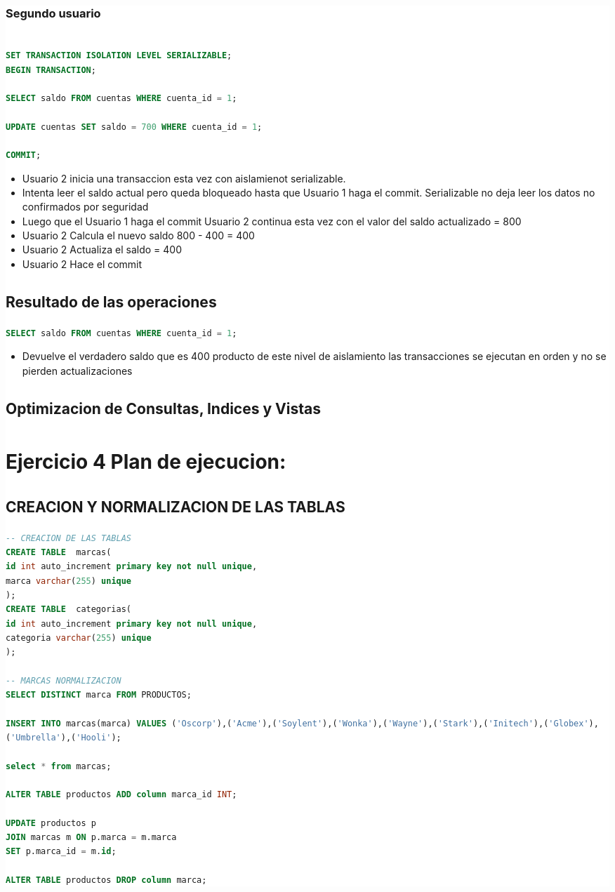 ### Segundo usuario 

```sql

SET TRANSACTION ISOLATION LEVEL SERIALIZABLE;
BEGIN TRANSACTION;

SELECT saldo FROM cuentas WHERE cuenta_id = 1;

UPDATE cuentas SET saldo = 700 WHERE cuenta_id = 1;

COMMIT;

```
-   Usuario 2 inicia una transaccion esta vez con aislamienot serializable.
-   Intenta leer el saldo actual pero queda bloqueado hasta que Usuario 1 haga el commit. Serializable no deja leer los datos no confirmados por seguridad
-   Luego que el Usuario 1 haga el commit Usuario 2 continua esta vez con el valor del saldo actualizado = 800
-   Usuario 2 Calcula el nuevo saldo 800 - 400 = 400
-   Usuario 2 Actualiza el saldo = 400
-   Usuario 2 Hace el commit

## Resultado de las operaciones
```sql
SELECT saldo FROM cuentas WHERE cuenta_id = 1;
```
-   Devuelve el verdadero saldo que es 400 producto de este nivel de aislamiento las transacciones se ejecutan en orden y no se pierden actualizaciones

## Optimizacion de Consultas, Indices y Vistas
# Ejercicio 4 Plan de ejecucion:
## CREACION Y NORMALIZACION DE LAS TABLAS 

```sql
-- CREACION DE LAS TABLAS
CREATE TABLE  marcas(
id int auto_increment primary key not null unique,
marca varchar(255) unique
);
CREATE TABLE  categorias(
id int auto_increment primary key not null unique,
categoria varchar(255) unique
);

-- MARCAS NORMALIZACION
SELECT DISTINCT marca FROM PRODUCTOS;

INSERT INTO marcas(marca) VALUES ('Oscorp'),('Acme'),('Soylent'),('Wonka'),('Wayne'),('Stark'),('Initech'),('Globex'),('Umbrella'),('Hooli');

select * from marcas;

ALTER TABLE productos ADD column marca_id INT;

UPDATE productos p 
JOIN marcas m ON p.marca = m.marca 
SET p.marca_id = m.id;

ALTER TABLE productos DROP column marca;

```